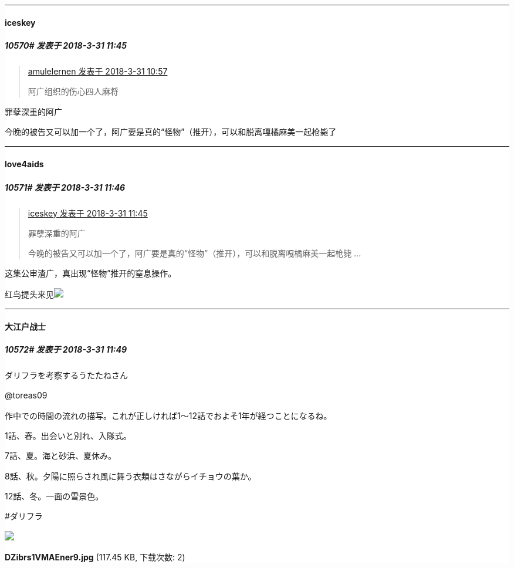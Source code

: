 
*****

####  iceskey  
##### 10570#       发表于 2018-3-31 11:45


<blockquote><a href="httphttps://bbs.saraba1st.com/2b/forum.php?mod=redirect&amp;goto=findpost&amp;pid=39042245&amp;ptid=1590350" target="_blank">amulelernen 发表于 2018-3-31 10:57</a>

阿广组织的伤心四人麻将</blockquote>
罪孽深重的阿广


今晚的被告又可以加一个了，阿广要是真的“怪物”（推开），可以和脱离嘎橘麻美一起枪毙了


*****

####  love4aids  
##### 10571#       发表于 2018-3-31 11:46


<blockquote><a href="httphttps://bbs.saraba1st.com/2b/forum.php?mod=redirect&amp;goto=findpost&amp;pid=39042663&amp;ptid=1590350" target="_blank">iceskey 发表于 2018-3-31 11:45</a>

罪孽深重的阿广


今晚的被告又可以加一个了，阿广要是真的“怪物”（推开），可以和脱离嘎橘麻美一起枪毙 ...</blockquote>
这集公审渣广，真出现“怪物”推开的窒息操作。


红鸟提头来见<img src="https://static.saraba1st.com/image/smiley/face2017/049.png" referrerpolicy="no-referrer">


*****

####  大江户战士  
##### 10572#       发表于 2018-3-31 11:49


ダリフラを考察するうたたねさん

@toreas09

作中での時間の流れの描写。これが正しければ1～12話でおよそ1年が経つことになるね。

1話、春。出会いと別れ、入隊式。

7話、夏。海と砂浜、夏休み。

8話、秋。夕陽に照らされ風に舞う衣類はさながらイチョウの葉か。

12話、冬。一面の雪景色。

#ダリフラ 

<img src="https://img.saraba1st.com/forum/201803/31/114925dtzs9odj9686lg10.jpg" referrerpolicy="no-referrer">


<strong>DZibrs1VMAEner9.jpg</strong> (117.45 KB, 下载次数: 2)
